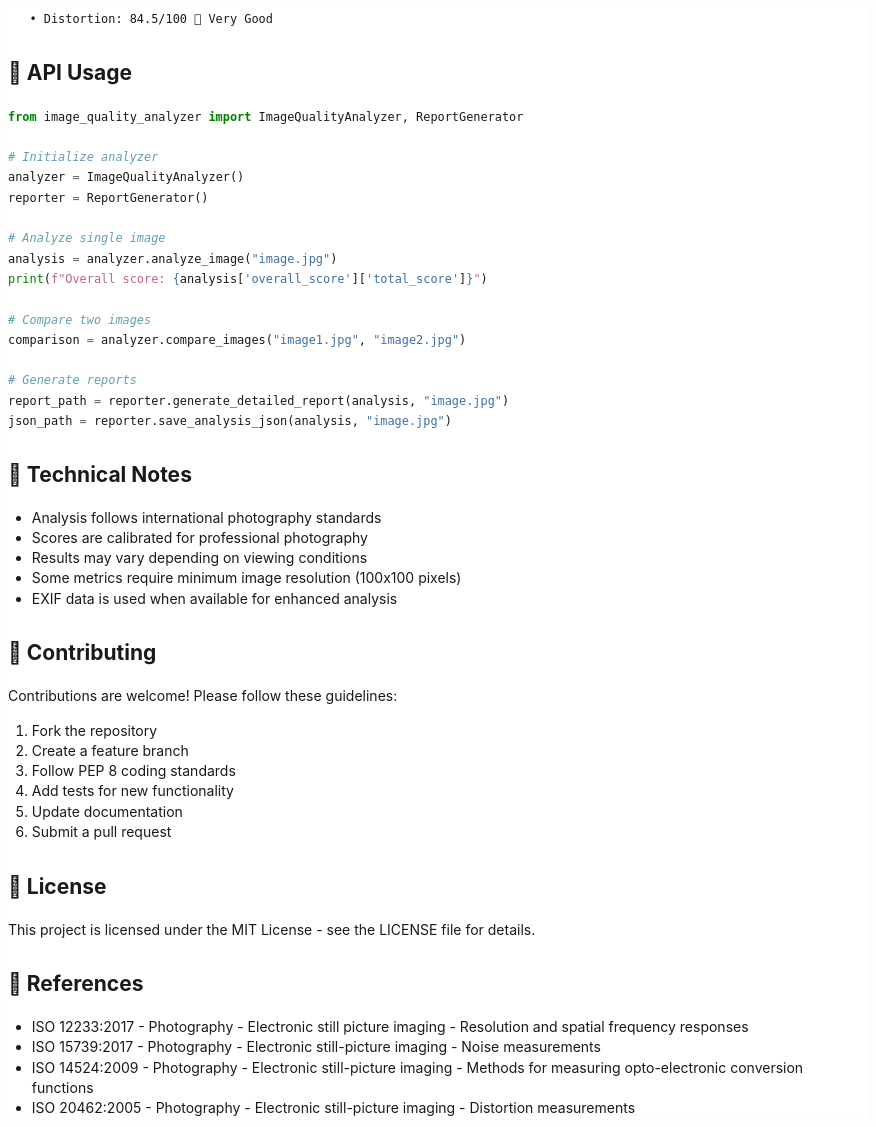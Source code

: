 ```
   • Distortion: 84.5/100 🔵 Very Good
```

## 🔧 API Usage

```python
from image_quality_analyzer import ImageQualityAnalyzer, ReportGenerator

# Initialize analyzer
analyzer = ImageQualityAnalyzer()
reporter = ReportGenerator()

# Analyze single image
analysis = analyzer.analyze_image("image.jpg")
print(f"Overall score: {analysis['overall_score']['total_score']}")

# Compare two images
comparison = analyzer.compare_images("image1.jpg", "image2.jpg")

# Generate reports
report_path = reporter.generate_detailed_report(analysis, "image.jpg")
json_path = reporter.save_analysis_json(analysis, "image.jpg")
```

## 📝 Technical Notes

- Analysis follows international photography standards
- Scores are calibrated for professional photography
- Results may vary depending on viewing conditions
- Some metrics require minimum image resolution (100x100 pixels)
- EXIF data is used when available for enhanced analysis

## 🤝 Contributing

Contributions are welcome! Please follow these guidelines:

1. Fork the repository
2. Create a feature branch
3. Follow PEP 8 coding standards
4. Add tests for new functionality
5. Update documentation
6. Submit a pull request

## 📄 License

This project is licensed under the MIT License - see the LICENSE file for details.

## 🔗 References

- ISO 12233:2017 - Photography - Electronic still picture imaging - Resolution and spatial frequency responses
- ISO 15739:2017 - Photography - Electronic still-picture imaging - Noise measurements
- ISO 14524:2009 - Photography - Electronic still-picture imaging - Methods for measuring opto-electronic conversion functions
- ISO 20462:2005 - Photography - Electronic still-picture imaging - Distortion measurements
